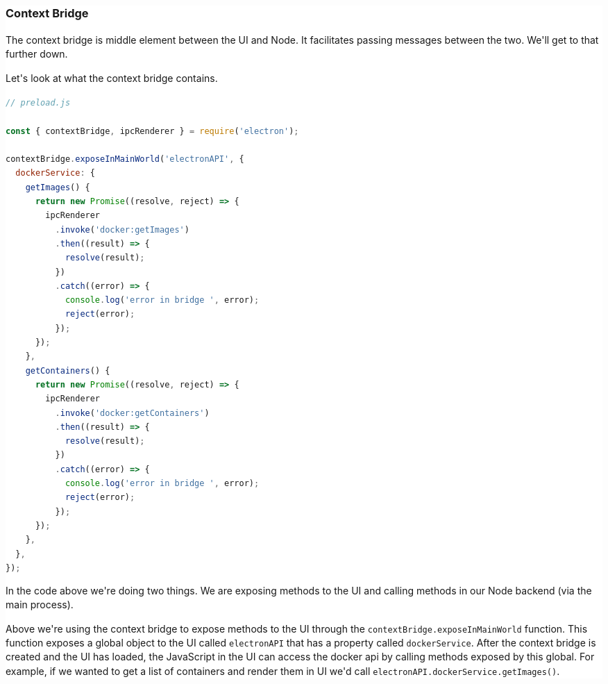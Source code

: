 ### Context Bridge

The context bridge is middle element between the UI and Node. It facilitates passing messages between the two. We'll get to that further down.

Let's look at what the context bridge contains.

```js
// preload.js

const { contextBridge, ipcRenderer } = require('electron');

contextBridge.exposeInMainWorld('electronAPI', {
  dockerService: {
    getImages() {
      return new Promise((resolve, reject) => {
        ipcRenderer
          .invoke('docker:getImages')
          .then((result) => {
            resolve(result);
          })
          .catch((error) => {
            console.log('error in bridge ', error);
            reject(error);
          });
      });
    },
    getContainers() {
      return new Promise((resolve, reject) => {
        ipcRenderer
          .invoke('docker:getContainers')
          .then((result) => {
            resolve(result);
          })
          .catch((error) => {
            console.log('error in bridge ', error);
            reject(error);
          });
      });
    },
  },
});
```

In the code above we're doing two things. We are exposing methods to the UI and calling methods in our Node backend (via the main process).

Above we're using the context bridge to expose methods to the UI through the `contextBridge.exposeInMainWorld` function. This function exposes a global object to the UI called `electronAPI` that has a property called `dockerService`. After the context bridge is created and the UI has loaded, the JavaScript in the UI can access the docker api by calling methods exposed by this global. For example, if we wanted to get a list of containers and render them in UI we'd call `electronAPI.dockerService.getImages()`.
